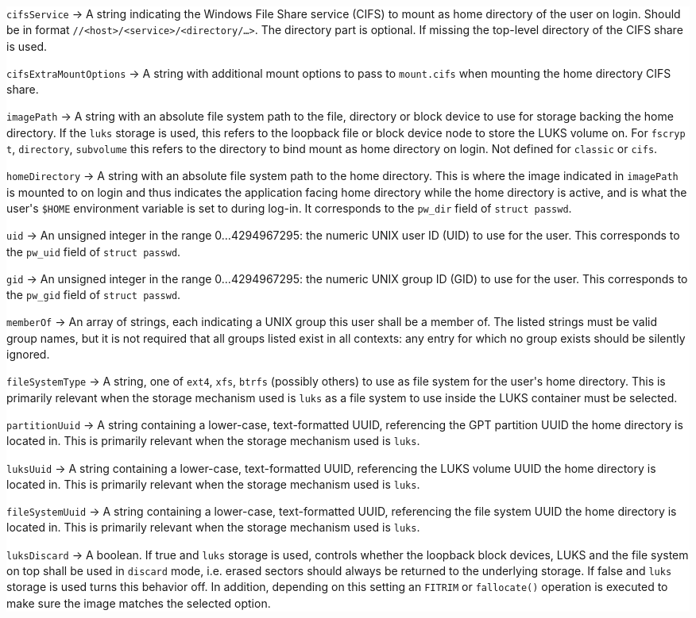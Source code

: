`cifsService` → A string indicating the Windows File Share service (CIFS) to
mount as home directory of the user on login.
Should be in format `//<host>/<service>/<directory/…>`.
The directory part is optional. If missing the top-level directory of the CIFS share is used.

`cifsExtraMountOptions` → A string with additional mount options to pass to
`mount.cifs` when mounting the home directory CIFS share.

`imagePath` → A string with an absolute file system path to the file, directory
or block device to use for storage backing the home directory.
If the `luks` storage is used, this refers to the loopback file or block device node to store the LUKS volume on.
For `fscrypt`, `directory`, `subvolume` this refers to the directory to bind mount as home directory on login.
Not defined for `classic` or `cifs`.

`homeDirectory` → A string with an absolute file system path to the home directory.
This is where the image indicated in `imagePath` is mounted to on login and thus indicates the application facing home directory while the home
directory is active, and is what the user's `$HOME` environment variable is set to during log-in.
It corresponds to the `pw_dir` field of `struct passwd`.

`uid` → An unsigned integer in the range 0…4294967295: the numeric UNIX user ID (UID) to use for the user.
This corresponds to the `pw_uid` field of `struct passwd`.

`gid` → An unsigned integer in the range 0…4294967295: the numeric UNIX group ID (GID) to use for the user.
This corresponds to the `pw_gid` field of `struct passwd`.

`memberOf` → An array of strings, each indicating a UNIX group this user shall be a member of.
The listed strings must be valid group names, but it is not required that all groups listed exist in all contexts: any entry for which no
group exists should be silently ignored.

`fileSystemType` → A string, one of `ext4`, `xfs`, `btrfs` (possibly others) to
use as file system for the user's home directory.
This is primarily relevant when the storage mechanism used is `luks` as a file system to use inside the
LUKS container must be selected.

`partitionUuid` → A string containing a lower-case, text-formatted UUID, referencing
the GPT partition UUID the home directory is located in.
This is primarily relevant when the storage mechanism used is `luks`.

`luksUuid` → A string containing a lower-case, text-formatted UUID, referencing
the LUKS volume UUID the home directory is located in. This is primarily
relevant when the storage mechanism used is `luks`.

`fileSystemUuid` → A string containing a lower-case, text-formatted UUID,
referencing the file system UUID the home directory is located in. This is
primarily relevant when the storage mechanism used is `luks`.

`luksDiscard` → A boolean. If true and `luks` storage is used, controls whether
the loopback block devices, LUKS and the file system on top shall be used in
`discard` mode, i.e. erased sectors should always be returned to the underlying storage.
If false and `luks` storage is used turns this behavior off.
In addition, depending on this setting an `FITRIM` or `fallocate()` operation is
executed to make sure the image matches the selected option.

